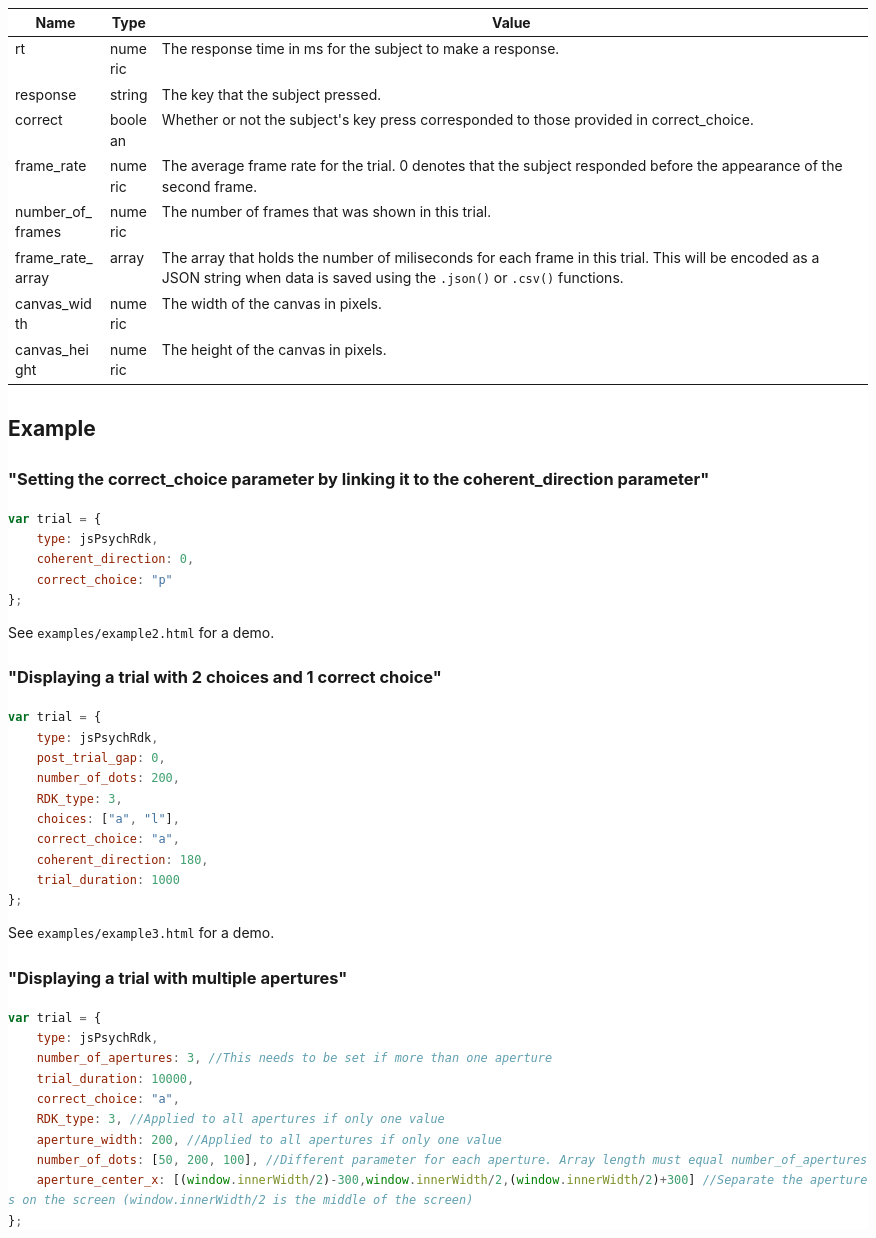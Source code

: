| Name             | Type        | Value                                    |
| ---------------- | ----------- | ---------------------------------------- |
| rt               | numeric     | The response time in ms for the subject to make a response. |
| response         | string      | The key that the subject pressed.        |
| correct          | boolean     | Whether or not the subject's key press corresponded to those provided in correct_choice. |
| frame_rate       | numeric     | The average frame rate for the trial. 0 denotes that the subject responded before the appearance of the second frame. |
| number_of_frames | numeric     | The number of frames that was shown in this trial. |
| frame_rate_array | array       | The array that holds the number of miliseconds for each frame in this trial. This will be encoded as a JSON string when data is saved using the `.json()` or `.csv()` functions. |
| canvas_width     | numeric     | The width of the canvas in pixels.       |
| canvas_height    | numeric     | The height of the canvas in pixels.      |

## Example

### "Setting the correct_choice parameter by linking it to the coherent_direction parameter"

```javascript
var trial = {
    type: jsPsychRdk, 
    coherent_direction: 0,
    correct_choice: "p"
};
```    

See `examples/example2.html` for a demo.
  
### "Displaying a trial with 2 choices and 1 correct choice"

```javascript
var trial = {
    type: jsPsychRdk, 
    post_trial_gap: 0,
    number_of_dots: 200,
    RDK_type: 3,
    choices: ["a", "l"],
    correct_choice: "a",
    coherent_direction: 180,
    trial_duration: 1000
};
``` 

See `examples/example3.html` for a demo.


### "Displaying a trial with multiple apertures"

```javascript
var trial = {
    type: jsPsychRdk, 
    number_of_apertures: 3, //This needs to be set if more than one aperture
    trial_duration: 10000,
    correct_choice: "a",
    RDK_type: 3, //Applied to all apertures if only one value
    aperture_width: 200, //Applied to all apertures if only one value
    number_of_dots: [50, 200, 100], //Different parameter for each aperture. Array length must equal number_of_apertures
    aperture_center_x: [(window.innerWidth/2)-300,window.innerWidth/2,(window.innerWidth/2)+300] //Separate the apertures on the screen (window.innerWidth/2 is the middle of the screen)
};
``` 